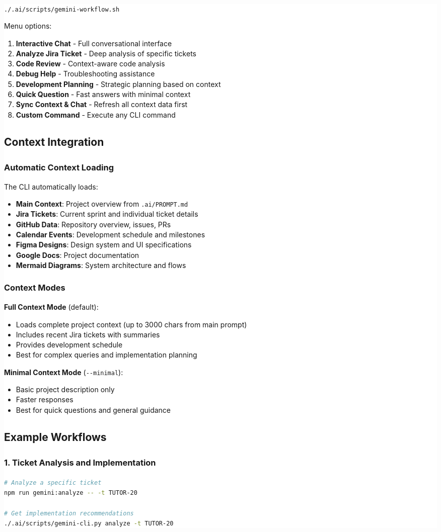 ```bash
./.ai/scripts/gemini-workflow.sh
```

Menu options:
1. **Interactive Chat** - Full conversational interface
2. **Analyze Jira Ticket** - Deep analysis of specific tickets
3. **Code Review** - Context-aware code analysis
4. **Debug Help** - Troubleshooting assistance
5. **Development Planning** - Strategic planning based on context
6. **Quick Question** - Fast answers with minimal context
7. **Sync Context & Chat** - Refresh all context data first
8. **Custom Command** - Execute any CLI command

## Context Integration

### Automatic Context Loading

The CLI automatically loads:

- **Main Context**: Project overview from `.ai/PROMPT.md`
- **Jira Tickets**: Current sprint and individual ticket details
- **GitHub Data**: Repository overview, issues, PRs
- **Calendar Events**: Development schedule and milestones
- **Figma Designs**: Design system and UI specifications
- **Google Docs**: Project documentation
- **Mermaid Diagrams**: System architecture and flows

### Context Modes

**Full Context Mode** (default):
- Loads complete project context (up to 3000 chars from main prompt)
- Includes recent Jira tickets with summaries
- Provides development schedule
- Best for complex queries and implementation planning

**Minimal Context Mode** (`--minimal`):
- Basic project description only
- Faster responses
- Best for quick questions and general guidance

## Example Workflows

### 1. Ticket Analysis and Implementation

```bash
# Analyze a specific ticket
npm run gemini:analyze -- -t TUTOR-20

# Get implementation recommendations
./.ai/scripts/gemini-cli.py analyze -t TUTOR-20
```
